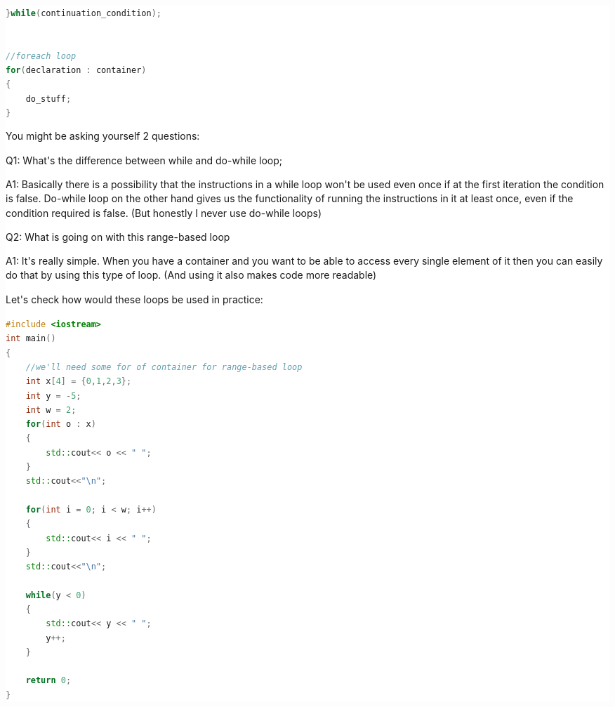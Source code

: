 ```cpp    
}while(continuation_condition);
    
    
//foreach loop 
for(declaration : container)
{
	do_stuff;
}
```

You might be asking yourself 2 questions:

Q1: What's the difference between while and do-while loop;

A1: Basically there is a possibility that the instructions in a while loop won't be used even once if at the first iteration the condition is false. Do-while loop on the other hand gives us the functionality of running the instructions in it at least once, even if the condition required is false. (But honestly I never use do-while loops)

Q2: What is going on with this range-based loop

A1: It's really simple. When you have a container and you want to be able to access every single element of it then you can easily do that by using this type of loop. (And using it also makes code more readable)

Let's check how would these loops be used in practice:

```cpp 
#include <iostream>
int main()
{
    //we'll need some for of container for range-based loop
    int x[4] = {0,1,2,3}; 
    int y = -5;
    int w = 2;
    for(int o : x)
    {
    	std::cout<< o << " "; 
    }
    std::cout<<"\n"; 
    	
    for(int i = 0; i < w; i++)
    {
    	std::cout<< i << " "; 
    }
    std::cout<<"\n"; 
    
    while(y < 0)
    {
    	std::cout<< y << " ";
    	y++; 
    }
    
    return 0;
}
```
